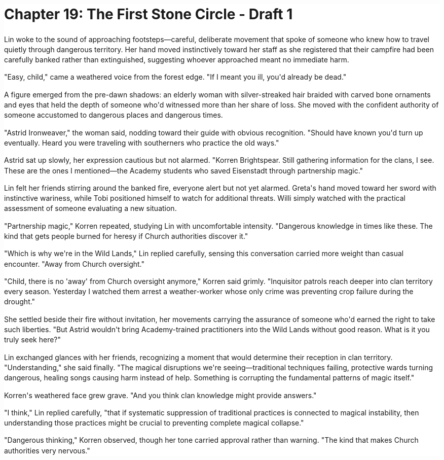 # Chapter 19: The First Stone Circle - Draft 1

Lin woke to the sound of approaching footsteps—careful, deliberate movement that spoke of someone who knew how to travel quietly through dangerous territory. Her hand moved instinctively toward her staff as she registered that their campfire had been carefully banked rather than extinguished, suggesting whoever approached meant no immediate harm.

"Easy, child," came a weathered voice from the forest edge. "If I meant you ill, you'd already be dead."

A figure emerged from the pre-dawn shadows: an elderly woman with silver-streaked hair braided with carved bone ornaments and eyes that held the depth of someone who'd witnessed more than her share of loss. She moved with the confident authority of someone accustomed to dangerous places and dangerous times.

"Astrid Ironweaver," the woman said, nodding toward their guide with obvious recognition. "Should have known you'd turn up eventually. Heard you were traveling with southerners who practice the old ways."

Astrid sat up slowly, her expression cautious but not alarmed. "Korren Brightspear. Still gathering information for the clans, I see. These are the ones I mentioned—the Academy students who saved Eisenstadt through partnership magic."

Lin felt her friends stirring around the banked fire, everyone alert but not yet alarmed. Greta's hand moved toward her sword with instinctive wariness, while Tobi positioned himself to watch for additional threats. Willi simply watched with the practical assessment of someone evaluating a new situation.

"Partnership magic," Korren repeated, studying Lin with uncomfortable intensity. "Dangerous knowledge in times like these. The kind that gets people burned for heresy if Church authorities discover it."

"Which is why we're in the Wild Lands," Lin replied carefully, sensing this conversation carried more weight than casual encounter. "Away from Church oversight."

"Child, there is no 'away' from Church oversight anymore," Korren said grimly. "Inquisitor patrols reach deeper into clan territory every season. Yesterday I watched them arrest a weather-worker whose only crime was preventing crop failure during the drought."

She settled beside their fire without invitation, her movements carrying the assurance of someone who'd earned the right to take such liberties. "But Astrid wouldn't bring Academy-trained practitioners into the Wild Lands without good reason. What is it you truly seek here?"

Lin exchanged glances with her friends, recognizing a moment that would determine their reception in clan territory. "Understanding," she said finally. "The magical disruptions we're seeing—traditional techniques failing, protective wards turning dangerous, healing songs causing harm instead of help. Something is corrupting the fundamental patterns of magic itself."

Korren's weathered face grew grave. "And you think clan knowledge might provide answers."

"I think," Lin replied carefully, "that if systematic suppression of traditional practices is connected to magical instability, then understanding those practices might be crucial to preventing complete magical collapse."

"Dangerous thinking," Korren observed, though her tone carried approval rather than warning. "The kind that makes Church authorities very nervous."
